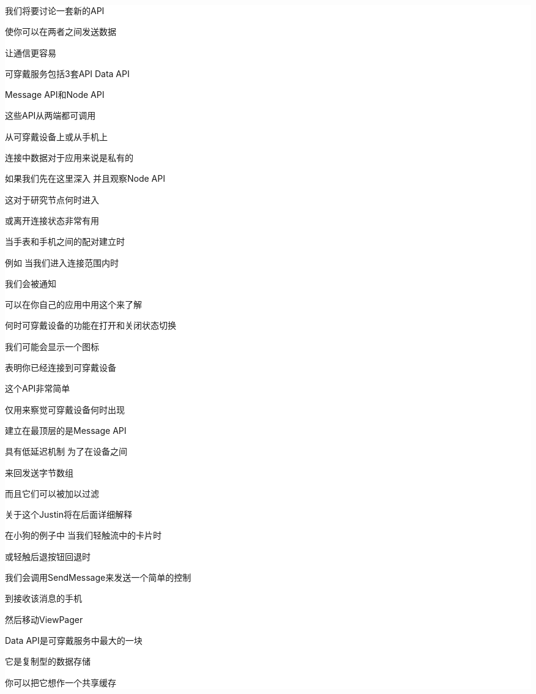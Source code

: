 我们将要讨论一套新的API

使你可以在两者之间发送数据

让通信更容易

可穿戴服务包括3套API  Data API

Message API和Node API

这些API从两端都可调用  

从可穿戴设备上或从手机上

连接中数据对于应用来说是私有的

如果我们先在这里深入  并且观察Node API

这对于研究节点何时进入

或离开连接状态非常有用

当手表和手机之间的配对建立时

例如  当我们进入连接范围内时

我们会被通知  

可以在你自己的应用中用这个来了解

何时可穿戴设备的功能在打开和关闭状态切换

我们可能会显示一个图标  

表明你已经连接到可穿戴设备

这个API非常简单

仅用来察觉可穿戴设备何时出现

建立在最顶层的是Message API

具有低延迟机制  为了在设备之间

来回发送字节数组

而且它们可以被加以过滤

关于这个Justin将在后面详细解释

在小狗的例子中  当我们轻触流中的卡片时

或轻触后退按钮回退时

我们会调用SendMessage来发送一个简单的控制

到接收该消息的手机

然后移动ViewPager

Data API是可穿戴服务中最大的一块

它是复制型的数据存储

你可以把它想作一个共享缓存
